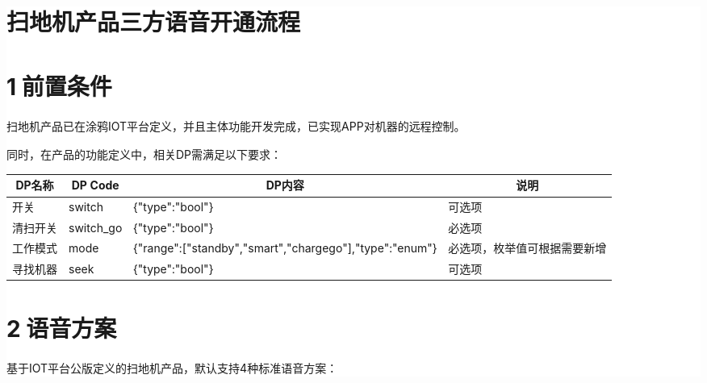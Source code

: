# 扫地机产品三方语音开通流程



# 1 前置条件

扫地机产品已在涂鸦IOT平台定义，并且主体功能开发完成，已实现APP对机器的远程控制。

同时，在产品的功能定义中，相关DP需满足以下要求：

| DP名称   | DP Code   | DP内容                                                 | 说明                         |
| -------- | --------- | ------------------------------------------------------ | ---------------------------- |
| 开关     | switch    | {"type":"bool"}                                        | 可选项                       |
| 清扫开关 | switch_go | {"type":"bool"}                                        | 必选项                       |
| 工作模式 | mode      | {"range":["standby","smart","chargego"],"type":"enum"} | 必选项，枚举值可根据需要新增 |
| 寻找机器 | seek      | {"type":"bool"}                                        | 可选项                       |



# 2 语音方案

基于IOT平台公版定义的扫地机产品，默认支持4种标准语音方案：

<center class="half">